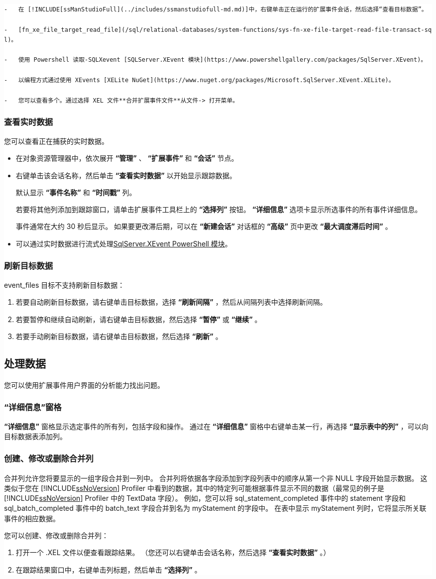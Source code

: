     -   在 [!INCLUDE[ssManStudioFull](../includes/ssmanstudiofull-md.md)]中，右键单击正在运行的扩展事件会话，然后选择“查看目标数据”。 
    
    -   [fn_xe_file_target_read_file](/sql/relational-databases/system-functions/sys-fn-xe-file-target-read-file-transact-sql)。
    
    -   使用 Powershell 读取-SQLXevent [SQLServer.XEvent 模块](https://www.powershellgallery.com/packages/SqlServer.XEvent)。
    
    -   以编程方式通过使用 XEvents [XELite NuGet](https://www.nuget.org/packages/Microsoft.SqlServer.XEvent.XELite)。
    
    -   您可以查看多个。通过选择 XEL 文件**合并扩展事件文件**从文件-> 打开菜单。

### <a name="watching-live-data"></a>查看实时数据  
 您可以查看正在捕获的实时数据。  
  
-   在对象资源管理器中，依次展开 **“管理”** 、 **“扩展事件”** 和 **“会话”** 节点。  

-   右键单击该会话名称，然后单击 **“查看实时数据”** 以开始显示跟踪数据。  
  
     默认显示 **“事件名称”** 和 **“时间戳”** 列。  
  
     若要将其他列添加到跟踪窗口，请单击扩展事件工具栏上的 **“选择列”** 按钮。 **“详细信息”** 选项卡显示所选事件的所有事件详细信息。  
  
     事件通常在大约 30 秒后显示。 如果要更改滞后期，可以在 **“新建会话”** 对话框的 **“高级”** 页中更改 **“最大调度滞后时间”** 。  
     
-    可以通过实时数据进行流式处理[SqlServer.XEvent PowerShell 模块](https://www.powershellgallery.com/packages/SqlServer.XEvent)。
     
### <a name="to-refresh-target-data"></a>刷新目标数据  
 event_files 目标不支持刷新目标数据：  
  
1.  若要自动刷新目标数据，请右键单击目标数据，选择 **“刷新间隔”** ，然后从间隔列表中选择刷新间隔。  
  
2.  若要暂停和继续自动刷新，请右键单击目标数据，然后选择 **“暂停”** 或 **“继续”** 。  
  
3.  若要手动刷新目标数据，请右键单击目标数据，然后选择 **“刷新”** 。  
  
## <a name="working-with-data"></a>处理数据  
 您可以使用扩展事件用户界面的分析能力找出问题。  
  
### <a name="details-pane"></a>“详细信息”窗格  
 **“详细信息”** 窗格显示选定事件的所有列，包括字段和操作。 通过在 **“详细信息”** 窗格中右键单击某一行，再选择 **“显示表中的列”** ，可以向目标数据表添加列。  
  
### <a name="create-modify-or-delete-merged-columns"></a>创建、修改或删除合并列  
 合并列允许您将要显示的一组字段合并到一列中。 合并列将依据各字段添加到字段列表中的顺序从第一个非 NULL 字段开始显示数据。 这类似于您在 [!INCLUDE[ssNoVersion](../includes/ssnoversion-md.md)] Profiler 中看到的数据，其中的特定列可能根据事件显示不同的数据（最常见的例子是 [!INCLUDE[ssNoVersion](../includes/ssnoversion-md.md)] Profiler 中的 TextData 字段）。 例如，您可以将 sql_statement_completed 事件中的 statement 字段和 sql_batch_completed 事件中的 batch_text 字段合并到名为 myStatement 的字段中。 在表中显示 myStatement 列时，它将显示所关联事件的相应数据。  
  
 您可以创建、修改或删除合并列：  
  
1.  打开一个 .XEL 文件以便查看跟踪结果。 （您还可以右键单击会话名称，然后选择 **“查看实时数据”** 。）  
  
2.  在跟踪结果窗口中，右键单击列标题，然后单击 **“选择列”** 。  
  